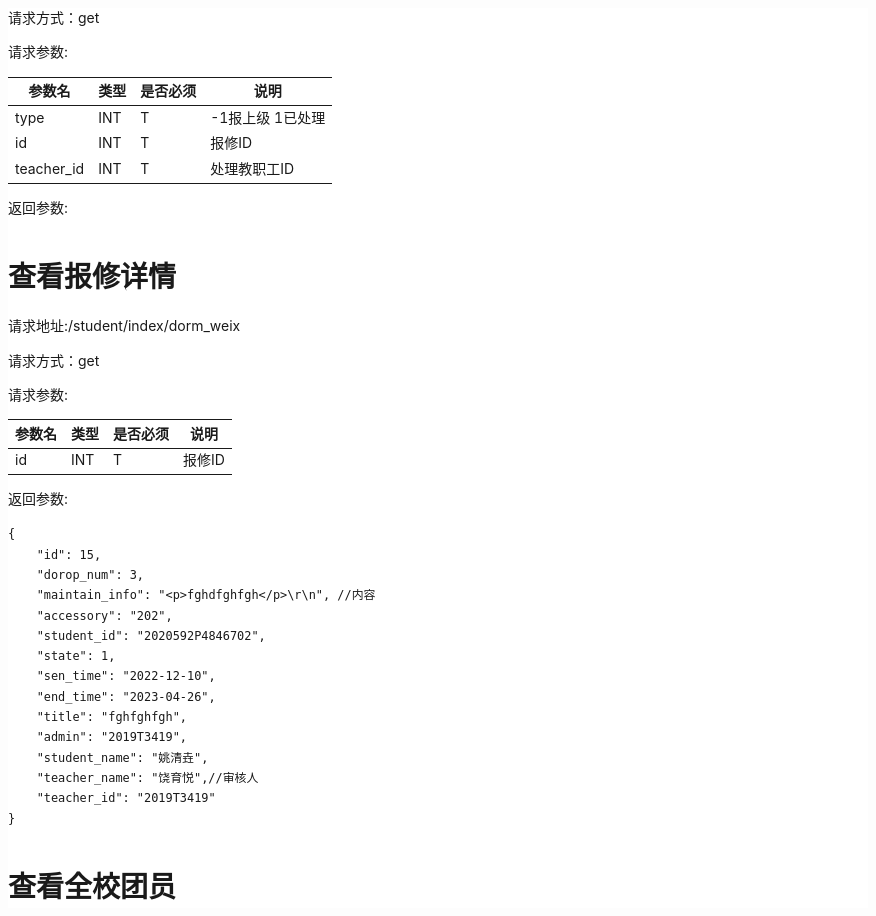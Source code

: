 请求方式：get

请求参数:

| 参数名     | 类型 | 是否必须 | 说明             |
| ---------- | ---- | -------- | ---------------- |
| type       | INT  | T        | -1报上级 1已处理 |
| id         | INT  | T        | 报修ID           |
| teacher_id | INT  | T        | 处理教职工ID     |

返回参数:

```

```



# 查看报修详情

请求地址:/student/index/dorm_weix

请求方式：get

请求参数:

| 参数名 | 类型 | 是否必须 | 说明   |
| ------ | ---- | -------- | ------ |
| id     | INT  | T        | 报修ID |

返回参数:

```
{
    "id": 15,
    "dorop_num": 3,
    "maintain_info": "<p>fghdfghfgh</p>\r\n", //内容
    "accessory": "202",
    "student_id": "2020592P4846702",
    "state": 1,
    "sen_time": "2022-12-10",
    "end_time": "2023-04-26",
    "title": "fghfghfgh",
    "admin": "2019T3419",
    "student_name": "姚清垚",
    "teacher_name": "饶育悦",//审核人
    "teacher_id": "2019T3419"
}
```



# 查看全校团员
